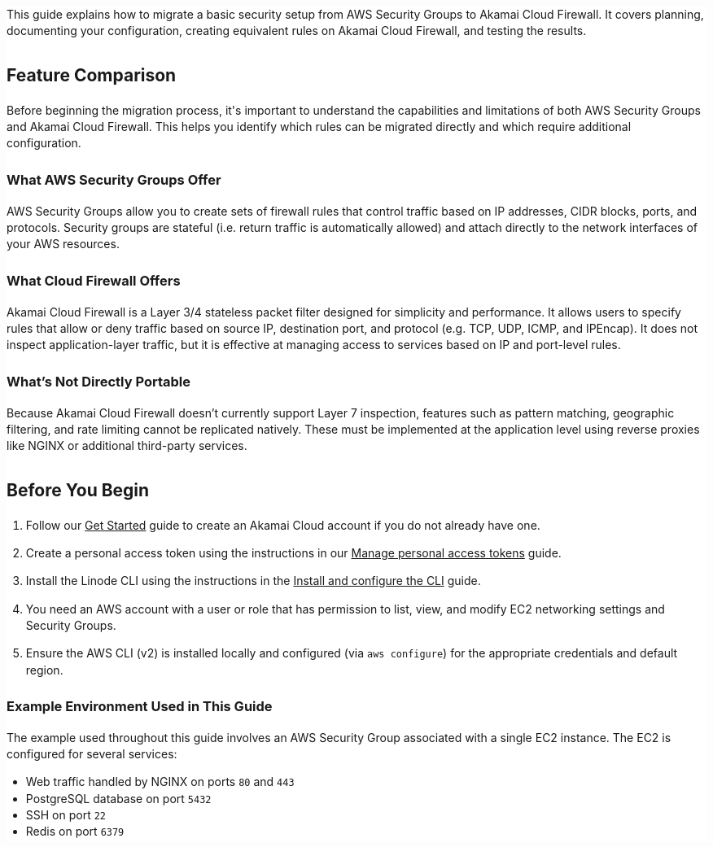 This guide explains how to migrate a basic security setup from AWS Security Groups to Akamai Cloud Firewall. It covers planning, documenting your configuration, creating equivalent rules on Akamai Cloud Firewall, and testing the results.

## Feature Comparison

Before beginning the migration process, it's important to understand the capabilities and limitations of both AWS Security Groups and Akamai Cloud Firewall. This helps you identify which rules can be migrated directly and which require additional configuration.

### What AWS Security Groups Offer

AWS Security Groups allow you to create sets of firewall rules that control traffic based on IP addresses, CIDR blocks, ports, and protocols. Security groups are stateful (i.e. return traffic is automatically allowed) and attach directly to the network interfaces of your AWS resources.

### What Cloud Firewall Offers

Akamai Cloud Firewall is a Layer 3/4 stateless packet filter designed for simplicity and performance. It allows users to specify rules that allow or deny traffic based on source IP, destination port, and protocol (e.g. TCP, UDP, ICMP, and IPEncap). It does not inspect application-layer traffic, but it is effective at managing access to services based on IP and port-level rules.

### What’s Not Directly Portable

Because Akamai Cloud Firewall doesn’t currently support Layer 7 inspection, features such as pattern matching, geographic filtering, and rate limiting cannot be replicated natively. These must be implemented at the application level using reverse proxies like NGINX or additional third-party services.

## Before You Begin

1.  Follow our [Get Started](https://techdocs.akamai.com/cloud-computing/docs/getting-started) guide to create an Akamai Cloud account if you do not already have one.

1.  Create a personal access token using the instructions in our [Manage personal access tokens](https://techdocs.akamai.com/cloud-computing/docs/manage-personal-access-tokens) guide.

1.  Install the Linode CLI using the instructions in the [Install and configure the CLI](https://techdocs.akamai.com/cloud-computing/docs/install-and-configure-the-cli) guide.

1.  You need an AWS account with a user or role that has permission to list, view, and modify EC2 networking settings and Security Groups.

1.  Ensure the AWS CLI (v2) is installed locally and configured (via `aws configure`) for the appropriate credentials and default region.

### Example Environment Used in This Guide

The example used throughout this guide involves an AWS Security Group associated with a single EC2 instance. The EC2 is configured for several services:

-   Web traffic handled by NGINX on ports `80` and `443`
-   PostgreSQL database on port `5432`
-   SSH on port `22`
-   Redis on port `6379`
